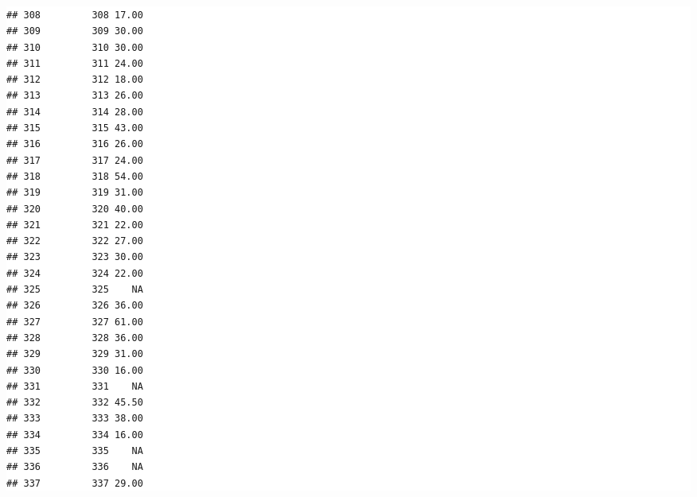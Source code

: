     ## 308         308 17.00
    ## 309         309 30.00
    ## 310         310 30.00
    ## 311         311 24.00
    ## 312         312 18.00
    ## 313         313 26.00
    ## 314         314 28.00
    ## 315         315 43.00
    ## 316         316 26.00
    ## 317         317 24.00
    ## 318         318 54.00
    ## 319         319 31.00
    ## 320         320 40.00
    ## 321         321 22.00
    ## 322         322 27.00
    ## 323         323 30.00
    ## 324         324 22.00
    ## 325         325    NA
    ## 326         326 36.00
    ## 327         327 61.00
    ## 328         328 36.00
    ## 329         329 31.00
    ## 330         330 16.00
    ## 331         331    NA
    ## 332         332 45.50
    ## 333         333 38.00
    ## 334         334 16.00
    ## 335         335    NA
    ## 336         336    NA
    ## 337         337 29.00